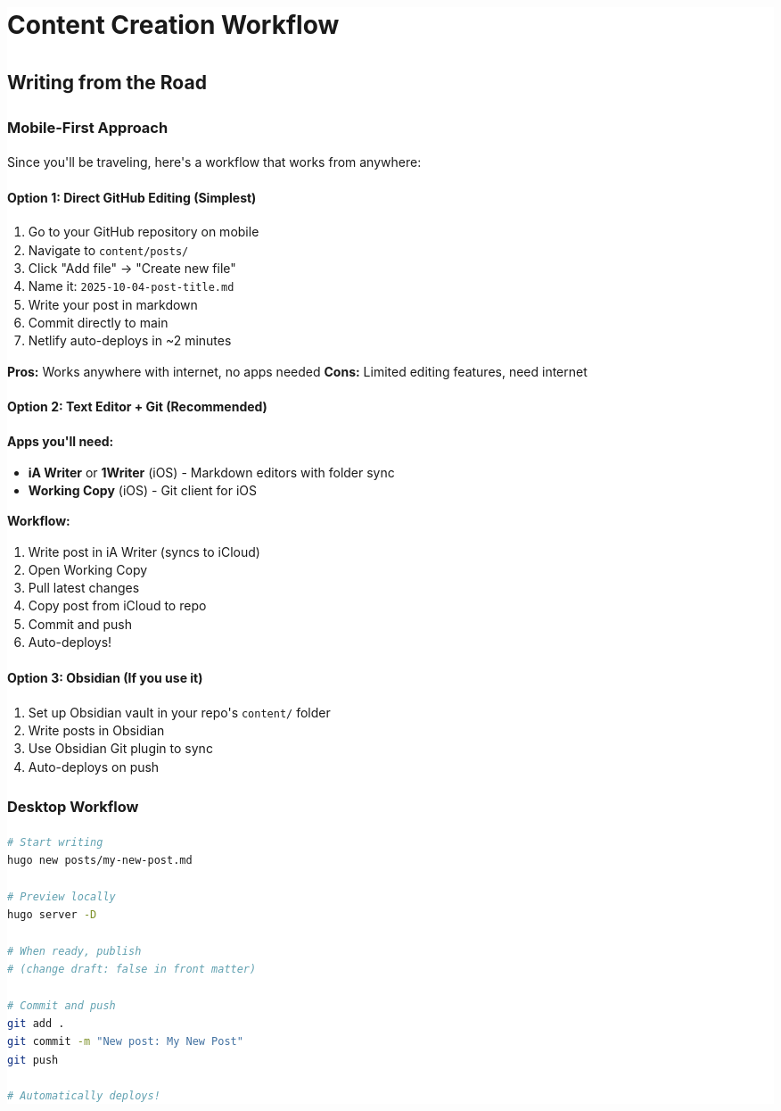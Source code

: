 # Content Creation Workflow

## Writing from the Road

### Mobile-First Approach

Since you'll be traveling, here's a workflow that works from anywhere:

#### Option 1: Direct GitHub Editing (Simplest)

1. Go to your GitHub repository on mobile
2. Navigate to `content/posts/`
3. Click "Add file" → "Create new file"
4. Name it: `2025-10-04-post-title.md`
5. Write your post in markdown
6. Commit directly to main
7. Netlify auto-deploys in ~2 minutes

**Pros:** Works anywhere with internet, no apps needed
**Cons:** Limited editing features, need internet

#### Option 2: Text Editor + Git (Recommended)

**Apps you'll need:**
- **iA Writer** or **1Writer** (iOS) - Markdown editors with folder sync
- **Working Copy** (iOS) - Git client for iOS

**Workflow:**
1. Write post in iA Writer (syncs to iCloud)
2. Open Working Copy
3. Pull latest changes
4. Copy post from iCloud to repo
5. Commit and push
6. Auto-deploys!

#### Option 3: Obsidian (If you use it)

1. Set up Obsidian vault in your repo's `content/` folder
2. Write posts in Obsidian
3. Use Obsidian Git plugin to sync
4. Auto-deploys on push

### Desktop Workflow

```bash
# Start writing
hugo new posts/my-new-post.md

# Preview locally
hugo server -D

# When ready, publish
# (change draft: false in front matter)

# Commit and push
git add .
git commit -m "New post: My New Post"
git push

# Automatically deploys!
```
